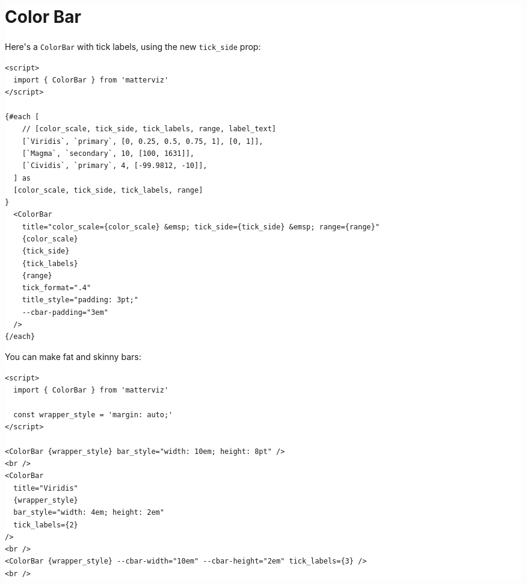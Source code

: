 # Color Bar

Here's a `ColorBar` with tick labels, using the new `tick_side` prop:

```svelte example
<script>
  import { ColorBar } from 'matterviz'
</script>

{#each [
    // [color_scale, tick_side, tick_labels, range, label_text]
    [`Viridis`, `primary`, [0, 0.25, 0.5, 0.75, 1], [0, 1]],
    [`Magma`, `secondary`, 10, [100, 1631]],
    [`Cividis`, `primary`, 4, [-99.9812, -10]],
  ] as
  [color_scale, tick_side, tick_labels, range]
}
  <ColorBar
    title="color_scale={color_scale} &emsp; tick_side={tick_side} &emsp; range={range}"
    {color_scale}
    {tick_side}
    {tick_labels}
    {range}
    tick_format=".4"
    title_style="padding: 3pt;"
    --cbar-padding="3em"
  />
{/each}
```

You can make fat and skinny bars:

```svelte example
<script>
  import { ColorBar } from 'matterviz'

  const wrapper_style = 'margin: auto;'
</script>

<ColorBar {wrapper_style} bar_style="width: 10em; height: 8pt" />
<br />
<ColorBar
  title="Viridis"
  {wrapper_style}
  bar_style="width: 4em; height: 2em"
  tick_labels={2}
/>
<br />
<ColorBar {wrapper_style} --cbar-width="10em" --cbar-height="2em" tick_labels={3} />
<br />
```
